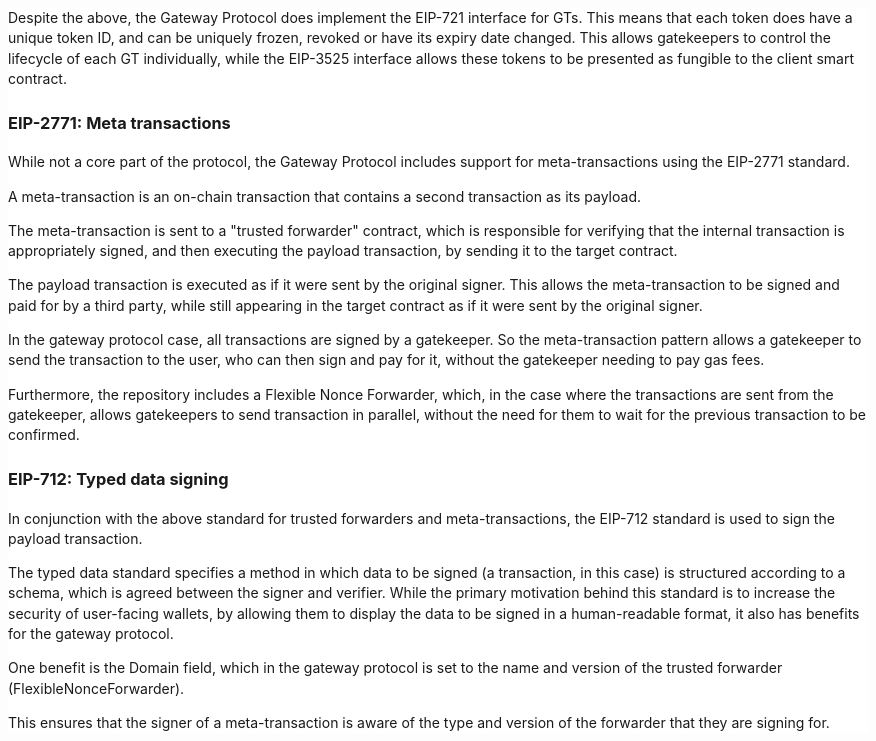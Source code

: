 Despite the above, the Gateway Protocol does implement the EIP-721 interface for GTs. This means that each token does
have a unique token ID, and can be uniquely frozen, revoked or have its expiry date changed. This allows gatekeepers
to control the lifecycle of each GT individually, while the EIP-3525 interface allows these tokens to be presented as
fungible to the client smart contract.

### EIP-2771: Meta transactions

While not a core part of the protocol, the Gateway Protocol includes support for meta-transactions using the EIP-2771 standard.

A meta-transaction is an on-chain transaction that contains a second transaction as its payload.

The meta-transaction is sent to a "trusted forwarder" contract, which is responsible for verifying that the internal transaction
is appropriately signed, and then executing the payload transaction, by sending it to the target contract.

The payload transaction is executed as if it were sent by the original signer. This allows the meta-transaction to be
signed and paid for by a third party, while still appearing in the target contract as if it were sent by the original signer.

In the gateway protocol case, all transactions are signed by a gatekeeper. So the meta-transaction pattern allows a gatekeeper
to send the transaction to the user, who can then sign and pay for it, without the gatekeeper needing to pay gas fees.

Furthermore, the repository includes a Flexible Nonce Forwarder, which, in the case where the transactions are sent
from the gatekeeper, allows gatekeepers to send transaction in parallel, without the need for them to wait for the previous
transaction to be confirmed.

### EIP-712: Typed data signing

In conjunction with the above standard for trusted forwarders and meta-transactions, the EIP-712 standard is used to
sign the payload transaction. 

The typed data standard specifies a method in which data to be signed (a transaction, in this case) is structured according
to a schema, which is agreed between the signer and verifier. While the primary motivation behind this standard is to
increase the security of user-facing wallets, by allowing them to display the data to be signed in a human-readable format,
it also has benefits for the gateway protocol.

One benefit is the Domain field, which in the gateway protocol
is set to the name and version of the trusted forwarder (FlexibleNonceForwarder).

This ensures that the signer of a meta-transaction is aware of the type and version of the forwarder that they are signing for.
